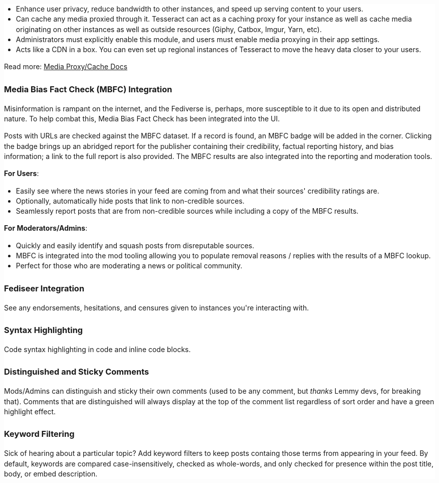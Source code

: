 - Enhance user privacy, reduce bandwidth to other instances, and speed up serving content to your users.
- Can cache any media proxied through it.  Tesseract can act as a caching proxy for your instance as well as cache media originating on other instances as well as outside resources (Giphy, Catbox, Imgur, Yarn, etc).
- Administrators must explicitly enable this module, and users must enable media proxying in their app settings.
- Acts like a CDN in a box. You can even set up regional instances of Tesseract to move the heavy data closer to your users.

Read more: [Media Proxy/Cache Docs](docs/MediaProxy.md)

### Media Bias Fact Check (MBFC) Integration
Misinformation is rampant on the internet, and the Fediverse is, perhaps, more susceptible to it due to its open and distributed nature.  To help combat this, Media Bias Fact Check has been integrated into the UI.

Posts with URLs are checked against the MBFC dataset.  If a record is found, an MBFC badge will be added in the corner. Clicking the badge brings up an abridged report for the publisher containing their credibility, factual reporting history, and bias information; a link to the full report is also provided.  The MBFC results are also integrated into the reporting and moderation tools.

**For Users**:
- Easily see where the news stories in your feed are coming from and what their sources' credibility ratings are.  
- Optionally, automatically hide posts that link to non-credible sources.
- Seamlessly report posts that are from non-credible sources while including a copy of the MBFC results.

**For Moderators/Admins**:  
- Quickly and easily identify and squash posts from disreputable sources.  
- MBFC is integrated into the mod tooling allowing you to populate removal reasons / replies with the results of a MBFC lookup.  
- Perfect for those who are moderating a news or political community.



### Fediseer Integration
See any endorsements, hesitations, and censures given to instances you're interacting with.

### Syntax Highlighting
Code syntax highlighting in code and inline code blocks.

### Distinguished and Sticky Comments
Mods/Admins can distinguish and sticky their own comments (used to be any comment, but _thanks_ Lemmy devs, for breaking that).  Comments that are distinguished will always display at the top of the comment list regardless of sort order and have a green highlight effect.  

### Keyword Filtering
Sick of hearing about a particular topic?  Add keyword filters to keep posts containg those terms from appearing in your feed.  By default, keywords are compared case-insensitively, checked as whole-words, and only checked for presence within the post title, body, or embed description.  
